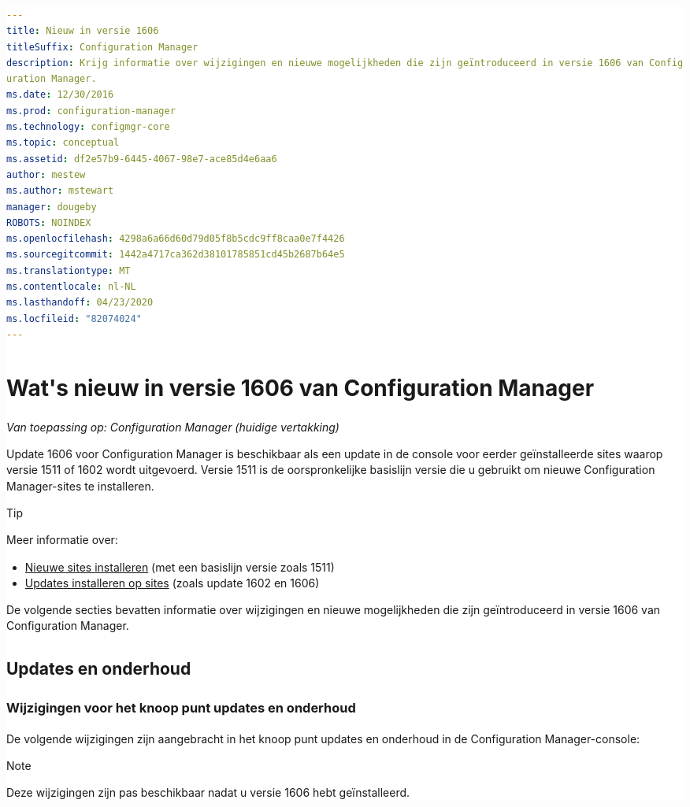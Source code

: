 ```yaml
---
title: Nieuw in versie 1606
titleSuffix: Configuration Manager
description: Krijg informatie over wijzigingen en nieuwe mogelijkheden die zijn geïntroduceerd in versie 1606 van Configuration Manager.
ms.date: 12/30/2016
ms.prod: configuration-manager
ms.technology: configmgr-core
ms.topic: conceptual
ms.assetid: df2e57b9-6445-4067-98e7-ace85d4e6aa6
author: mestew
ms.author: mstewart
manager: dougeby
ROBOTS: NOINDEX
ms.openlocfilehash: 4298a6a66d60d79d05f8b5cdc9ff8caa0e7f4426
ms.sourcegitcommit: 1442a4717ca362d38101785851cd45b2687b64e5
ms.translationtype: MT
ms.contentlocale: nl-NL
ms.lasthandoff: 04/23/2020
ms.locfileid: "82074024"
---
```

# <a name="what39s-new-in-version-1606-of-configuration-manager"></a>Wat&#39;s nieuw in versie 1606 van Configuration Manager

*Van toepassing op: Configuration Manager (huidige vertakking)*

Update 1606 voor Configuration Manager is beschikbaar als een update in de console voor eerder geïnstalleerde sites waarop versie 1511 of 1602 wordt uitgevoerd. Versie 1511 is de oorspronkelijke basislijn versie die u gebruikt om nieuwe Configuration Manager-sites te installeren.
> [!TIP]  
> Meer informatie over:  
>   
> - [Nieuwe sites installeren](../../servers/deploy/install/prepare-to-install-sites.md) (met een basislijn versie zoals 1511)  
> - [Updates installeren op sites](../../servers/manage/updates.md) (zoals update 1602 en 1606)  

 De volgende secties bevatten informatie over wijzigingen en nieuwe mogelijkheden die zijn geïntroduceerd in versie 1606 van Configuration Manager.  



## <a name="updates-and-servicing"></a><a name="updatesandservicing"></a>Updates en onderhoud

### <a name="changes-for-the-updates-and-servicing-node"></a>Wijzigingen voor het knoop punt updates en onderhoud
De volgende wijzigingen zijn aangebracht in het knoop punt updates en onderhoud in de Configuration Manager-console:
> [!NOTE]
> Deze wijzigingen zijn pas beschikbaar nadat u versie 1606 hebt geïnstalleerd.
